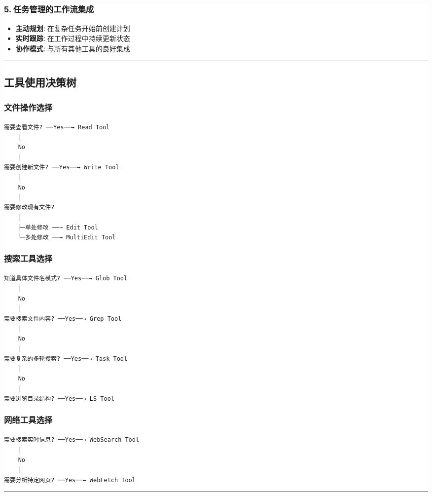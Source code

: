 ### 5. 任务管理的工作流集成
- **主动规划**: 在复杂任务开始前创建计划
- **实时跟踪**: 在工作过程中持续更新状态
- **协作模式**: 与所有其他工具的良好集成

---

## 工具使用决策树

### 文件操作选择
```
需要查看文件? ──Yes──→ Read Tool
    │
    No
    │
需要创建新文件? ──Yes──→ Write Tool
    │
    No
    │
需要修改现有文件?
    │
    ├─单处修改 ──→ Edit Tool
    └─多处修改 ──→ MultiEdit Tool
```

### 搜索工具选择
```
知道具体文件名模式? ──Yes──→ Glob Tool
    │
    No
    │
需要搜索文件内容? ──Yes──→ Grep Tool
    │
    No
    │
需要复杂的多轮搜索? ──Yes──→ Task Tool
    │
    No
    │
需要浏览目录结构? ──Yes──→ LS Tool
```

### 网络工具选择
```
需要搜索实时信息? ──Yes──→ WebSearch Tool
    │
    No
    │
需要分析特定网页? ──Yes──→ WebFetch Tool
```

---